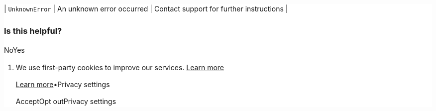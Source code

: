 | `UnknownError` | An unknown error occurred | Contact support for further instructions |

### Is this helpful?

NoYes

1. We use first-party cookies to improve our services. [Learn more](https://supabase.com/privacy#8-cookies-and-similar-technologies-used-on-our-european-services)



   [Learn more](https://supabase.com/privacy#8-cookies-and-similar-technologies-used-on-our-european-services)•Privacy settings





   AcceptOpt outPrivacy settings